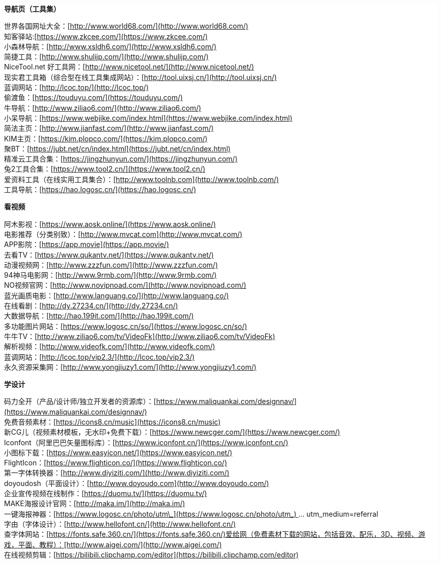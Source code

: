 **导航页（工具集）**

世界各国网址大全：[http://www.world68.com/](http://www.world68.com/)  
知客驿站:[https://www.zkcee.com/](https://www.zkcee.com/)  
小森林导航：[http://www.xsldh6.com/](http://www.xsldh6.com/)  
简捷工具：[http://www.shulijp.com/](http://www.shulijp.com/)  
NiceTool.net 好工具网：[http://www.nicetool.net/](http://www.nicetool.net/)  
现实君工具箱（综合型在线工具集成网站）：[http://tool.uixsj.cn/](http://tool.uixsj.cn/)  
蓝调网站：[http://lcoc.top/](http://lcoc.top/)  
偷渡鱼：[https://touduyu.com/](https://touduyu.com/)  
牛导航：[http://www.ziliao6.com/](http://www.ziliao6.com/)  
小呆导航：[https://www.webjike.com/index.html](https://www.webjike.com/index.html)  
简法主页：[http://www.jianfast.com/](http://www.jianfast.com/)  
KIM主页：[https://kim.plopco.com/](https://kim.plopco.com/)  
聚BT：[https://jubt.net/cn/index.html](https://jubt.net/cn/index.html)  
精准云工具合集：[https://jingzhunyun.com/](https://jingzhunyun.com/)  
兔2工具合集：[https://www.tool2.cn/](https://www.tool2.cn/)  
爱资料工具（在线实用工具集合）：[http://www.toolnb.com](http://www.toolnb.com/)  
工具导航：[https://hao.logosc.cn/](https://hao.logosc.cn/)

**看视频**

阿木影视：[https://www.aosk.online/](https://www.aosk.online/)  
电影推荐（分类别致）：[http://www.mvcat.com](http://www.mvcat.com/)  
APP影院：[https://app.movie](https://app.movie/)  
去看TV：[https://www.qukantv.net/](https://www.qukantv.net/)  
动漫视频网：[http://www.zzzfun.com/](http://www.zzzfun.com/)  
94神马电影网：[http://www.9rmb.com/](http://www.9rmb.com/)  
NO视频官网：[http://www.novipnoad.com/](http://www.novipnoad.com/)  
蓝光画质电影：[http://www.languang.co/](http://www.languang.co/)  
在线看剧：[http://dy.27234.cn/](http://dy.27234.cn/)  
大数据导航：[http://hao.199it.com/](http://hao.199it.com/)  
多功能图片网站：[https://www.logosc.cn/so/](https://www.logosc.cn/so/)  
牛牛TV：[http://www.ziliao6.com/tv/VideoFk](http://www.ziliao6.com/tv/VideoFk)  
解析视频：[http://www.videofk.com/](http://www.videofk.com/)  
蓝调网站：[http://lcoc.top/vip2.3/](http://lcoc.top/vip2.3/)  
永久资源采集网：[http://www.yongjiuzy1.com/](http://www.yongjiuzy1.com/)

**学设计**

码力全开（产品/设计师/独立开发者的资源库）：[https://www.maliquankai.com/designnav/](https://www.maliquankai.com/designnav/)  
免费音频素材：[https://icons8.cn/music](https://icons8.cn/music)  
新CG儿（视频素材模板，无水印+免费下载）：[https://www.newcger.com/](https://www.newcger.com/)  
Iconfont（阿里巴巴矢量图标库）：[https://www.iconfont.cn/](https://www.iconfont.cn/)  
小图标下载：[https://www.easyicon.net/](https://www.easyicon.net/)  
FlightIcon：[https://www.flighticon.co/](https://www.flighticon.co/)  
第一字体转换器：[http://www.diyiziti.com/](http://www.diyiziti.com/)  
doyoudosh（平面设计）：[http://www.doyoudo.com](http://www.doyoudo.com/)  
企业宣传视频在线制作：[https://duomu.tv/](https://duomu.tv/)  
MAKE海报设计官网：[http://maka.im/](http://maka.im/)  
一键海报神器：[](https://www.logosc.cn/photo/utm_source=hao.logosc.cn&utm_medium=referral)[https://www.logosc.cn/photo/utm\_](https://www.logosc.cn/photo/utm_) ... utm\_medium=referral  
字由（字体设计）：[http://www.hellofont.cn/](http://www.hellofont.cn/)  
查字体网站：[https://fonts.safe.360.cn/](https://fonts.safe.360.cn/)爱给网（免费素材下载的网站，包括音效、配乐，3D、视频、游戏，平面、教程）：[http://www.aigei.com/](http://www.aigei.com/)  
在线视频剪辑：[https://bilibili.clipchamp.com/editor](https://bilibili.clipchamp.com/editor)
